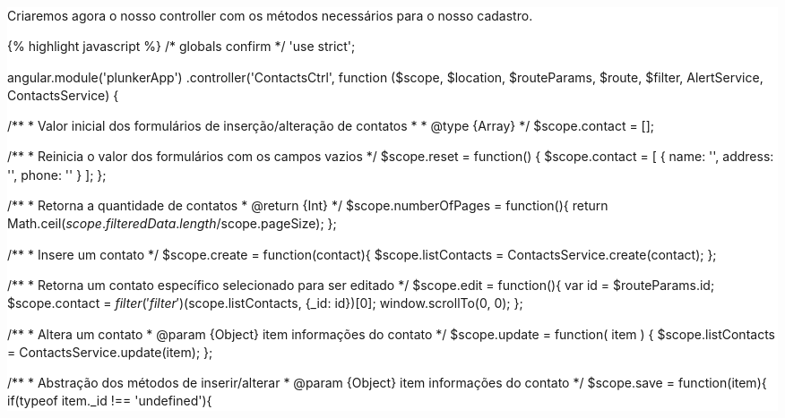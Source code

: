Criaremos agora o nosso controller com os métodos necessários para o nosso cadastro.

{% highlight javascript %}
/* globals confirm */
'use strict';

angular.module('plunkerApp')
 .controller('ContactsCtrl', function ($scope, $location, $routeParams, $route, $filter, AlertService, ContactsService) {

   /**
    * Valor inicial dos formulários de inserção/alteração de contatos
    *
    * @type {Array}
    */
   $scope.contact = [];

   /**
    * Reinicia o valor dos formulários com os campos vazios
    */
   $scope.reset = function() {
     $scope.contact = [
       {
         name: '',
         address: '',
         phone: ''
       }
     ];
   };

   /**
    * Retorna a quantidade de contatos
    * @return {Int}
    */
   $scope.numberOfPages = function(){
     return Math.ceil($scope.filteredData.length/$scope.pageSize);
   };

   /**
    * Insere um contato
    */
   $scope.create = function(contact){
     $scope.listContacts = ContactsService.create(contact);
   };

   /**
    * Retorna um contato específico selecionado para ser editado
    */
   $scope.edit = function(){
     var id = $routeParams.id;
     $scope.contact = $filter('filter')($scope.listContacts, {_id: id})[0];
     window.scrollTo(0, 0);
   };

   /**
    * Altera um contato
    * @param  {Object} item informações do contato
    */
   $scope.update = function( item ) {
     $scope.listContacts = ContactsService.update(item);
   };

   /**
    * Abstração dos métodos de inserir/alterar
    * @param  {Object} item informações do contato
    */
   $scope.save = function(item){
     if(typeof item._id !== 'undefined'){

[angularjs-docs-folders-structure]: https://docs.google.com/document/d/1XXMvReO8-Awi1EZXAXS4PzDzdNvV6pGcuaF4Q9821Es/pub
[angular-phonecat]: https://github.com/angular/angular-phonecat
[cryptojs]: https://code.google.com/p/crypto-js/
[webstorage-api]: http://www.w3.org/TR/webstorage/
[value-object]: http://en.wikipedia.org/wiki/Value_object
[composition-pattern]: http://www.oodesign.com/composite-pattern.html
[john-papa]: http://www.johnpapa.net
[john-papa-post]: http://www.johnpapa.net/angular-growth-structure/
[todd-motto-post]: http://toddmotto.com/rethinking-angular-js-controllers/?=utm&utm_content=buffere9265&utm_medium=social&utm_source=linkedin.com&utm_campaign=buffer